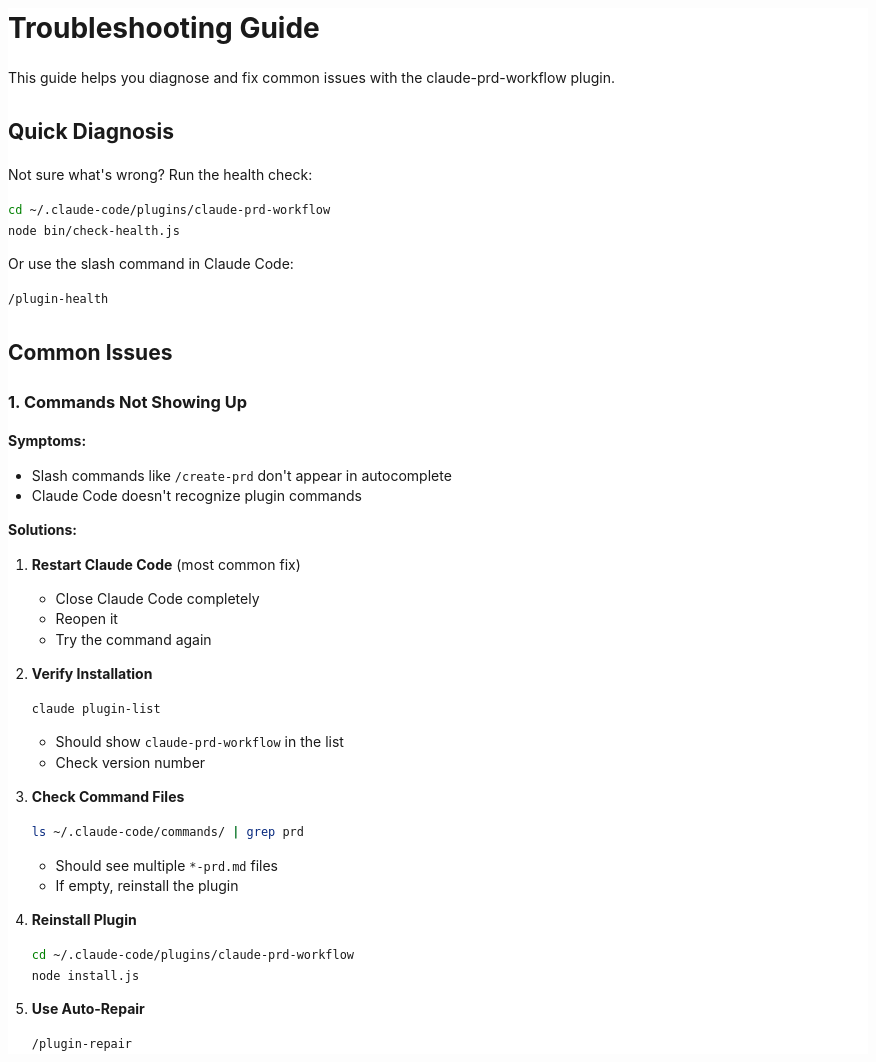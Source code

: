 # Troubleshooting Guide

This guide helps you diagnose and fix common issues with the claude-prd-workflow plugin.

## Quick Diagnosis

Not sure what's wrong? Run the health check:

```bash
cd ~/.claude-code/plugins/claude-prd-workflow
node bin/check-health.js
```

Or use the slash command in Claude Code:

```
/plugin-health
```

## Common Issues

### 1. Commands Not Showing Up

**Symptoms:**
- Slash commands like `/create-prd` don't appear in autocomplete
- Claude Code doesn't recognize plugin commands

**Solutions:**

1. **Restart Claude Code** (most common fix)
   - Close Claude Code completely
   - Reopen it
   - Try the command again

2. **Verify Installation**
   ```bash
   claude plugin-list
   ```
   - Should show `claude-prd-workflow` in the list
   - Check version number

3. **Check Command Files**
   ```bash
   ls ~/.claude-code/commands/ | grep prd
   ```
   - Should see multiple `*-prd.md` files
   - If empty, reinstall the plugin

4. **Reinstall Plugin**
   ```bash
   cd ~/.claude-code/plugins/claude-prd-workflow
   node install.js
   ```

5. **Use Auto-Repair**
   ```
   /plugin-repair
   ```
